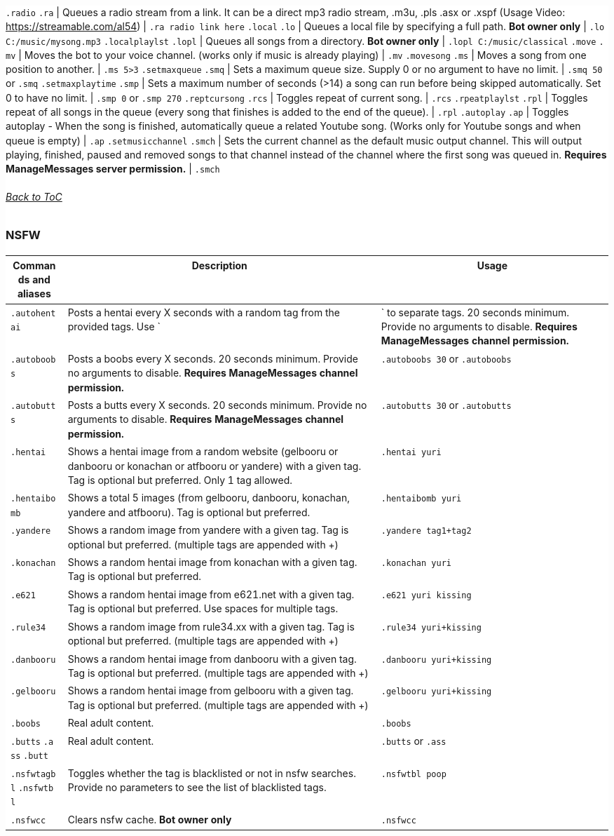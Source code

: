 `.radio` `.ra` | Queues a radio stream from a link. It can be a direct mp3 radio stream, .m3u, .pls .asx or .xspf (Usage Video: <https://streamable.com/al54>)  | `.ra radio link here`
`.local` `.lo` | Queues a local file by specifying a full path. **Bot owner only** | `.lo C:/music/mysong.mp3`
`.localplaylst` `.lopl` | Queues all songs from a directory. **Bot owner only** | `.lopl C:/music/classical`
`.move` `.mv` | Moves the bot to your voice channel. (works only if music is already playing)  | `.mv`
`.movesong` `.ms` | Moves a song from one position to another.  | `.ms 5>3`
`.setmaxqueue` `.smq` | Sets a maximum queue size. Supply 0 or no argument to have no limit.  | `.smq 50` or `.smq`
`.setmaxplaytime` `.smp` | Sets a maximum number of seconds (>14) a song can run before being skipped automatically. Set 0 to have no limit.  | `.smp 0` or `.smp 270`
`.reptcursong` `.rcs` | Toggles repeat of current song.  | `.rcs`
`.rpeatplaylst` `.rpl` | Toggles repeat of all songs in the queue (every song that finishes is added to the end of the queue).  | `.rpl`
`.autoplay` `.ap` | Toggles autoplay - When the song is finished, automatically queue a related Youtube song. (Works only for Youtube songs and when queue is empty)  | `.ap`
`.setmusicchannel` `.smch` | Sets the current channel as the default music output channel. This will output playing, finished, paused and removed songs to that channel instead of the channel where the first song was queued in. **Requires ManageMessages server permission.** | `.smch`

###### [Back to ToC](#table-of-contents)

### NSFW  
Commands and aliases | Description | Usage
----------------|--------------|-------
`.autohentai` | Posts a hentai every X seconds with a random tag from the provided tags. Use `|` to separate tags. 20 seconds minimum. Provide no arguments to disable. **Requires ManageMessages channel permission.** | `.autohentai 30 yuri|tail|long_hair` or `.autohentai`
`.autoboobs` | Posts a boobs every X seconds. 20 seconds minimum. Provide no arguments to disable. **Requires ManageMessages channel permission.** | `.autoboobs 30` or `.autoboobs`
`.autobutts` | Posts a butts every X seconds. 20 seconds minimum. Provide no arguments to disable. **Requires ManageMessages channel permission.** | `.autobutts 30` or `.autobutts`
`.hentai` | Shows a hentai image from a random website (gelbooru or danbooru or konachan or atfbooru or yandere) with a given tag. Tag is optional but preferred. Only 1 tag allowed.  | `.hentai yuri`
`.hentaibomb` | Shows a total 5 images (from gelbooru, danbooru, konachan, yandere and atfbooru). Tag is optional but preferred.  | `.hentaibomb yuri`
`.yandere` | Shows a random image from yandere with a given tag. Tag is optional but preferred. (multiple tags are appended with +)  | `.yandere tag1+tag2`
`.konachan` | Shows a random hentai image from konachan with a given tag. Tag is optional but preferred.  | `.konachan yuri`
`.e621` | Shows a random hentai image from e621.net with a given tag. Tag is optional but preferred. Use spaces for multiple tags.  | `.e621 yuri kissing`
`.rule34` | Shows a random image from rule34.xx with a given tag. Tag is optional but preferred. (multiple tags are appended with +)  | `.rule34 yuri+kissing`
`.danbooru` | Shows a random hentai image from danbooru with a given tag. Tag is optional but preferred. (multiple tags are appended with +)  | `.danbooru yuri+kissing`
`.gelbooru` | Shows a random hentai image from gelbooru with a given tag. Tag is optional but preferred. (multiple tags are appended with +)  | `.gelbooru yuri+kissing`
`.boobs` | Real adult content.  | `.boobs`
`.butts` `.ass` `.butt` | Real adult content.  | `.butts` or `.ass`
`.nsfwtagbl` `.nsfwtbl` | Toggles whether the tag is blacklisted or not in nsfw searches. Provide no parameters to see the list of blacklisted tags.  | `.nsfwtbl poop`
`.nsfwcc` | Clears nsfw cache. **Bot owner only** | `.nsfwcc`
